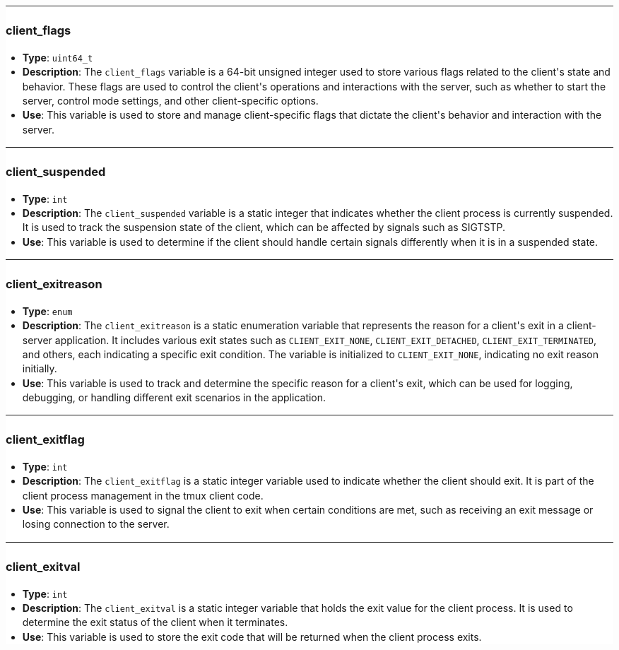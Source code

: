 
---
### client_flags
- **Type**: `uint64_t`
- **Description**: The `client_flags` variable is a 64-bit unsigned integer used to store various flags related to the client's state and behavior. These flags are used to control the client's operations and interactions with the server, such as whether to start the server, control mode settings, and other client-specific options.
- **Use**: This variable is used to store and manage client-specific flags that dictate the client's behavior and interaction with the server.


---
### client_suspended
- **Type**: `int`
- **Description**: The `client_suspended` variable is a static integer that indicates whether the client process is currently suspended. It is used to track the suspension state of the client, which can be affected by signals such as SIGTSTP.
- **Use**: This variable is used to determine if the client should handle certain signals differently when it is in a suspended state.


---
### client_exitreason
- **Type**: `enum`
- **Description**: The `client_exitreason` is a static enumeration variable that represents the reason for a client's exit in a client-server application. It includes various exit states such as `CLIENT_EXIT_NONE`, `CLIENT_EXIT_DETACHED`, `CLIENT_EXIT_TERMINATED`, and others, each indicating a specific exit condition. The variable is initialized to `CLIENT_EXIT_NONE`, indicating no exit reason initially.
- **Use**: This variable is used to track and determine the specific reason for a client's exit, which can be used for logging, debugging, or handling different exit scenarios in the application.


---
### client_exitflag
- **Type**: `int`
- **Description**: The `client_exitflag` is a static integer variable used to indicate whether the client should exit. It is part of the client process management in the tmux client code.
- **Use**: This variable is used to signal the client to exit when certain conditions are met, such as receiving an exit message or losing connection to the server.


---
### client_exitval
- **Type**: `int`
- **Description**: The `client_exitval` is a static integer variable that holds the exit value for the client process. It is used to determine the exit status of the client when it terminates.
- **Use**: This variable is used to store the exit code that will be returned when the client process exits.
